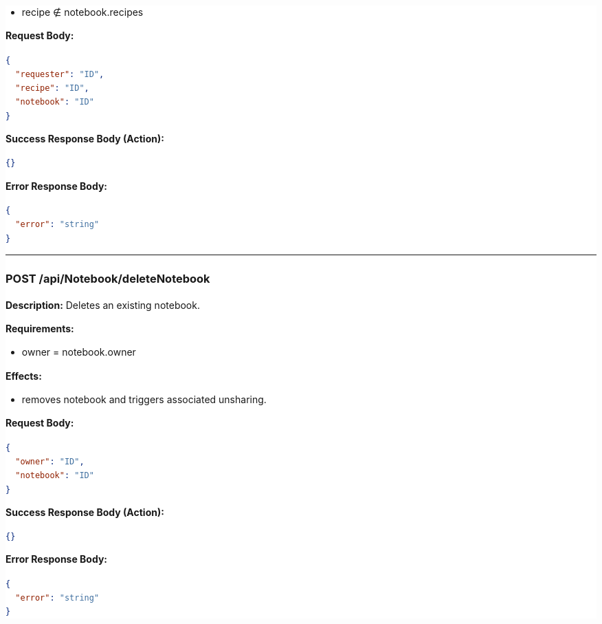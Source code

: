 * recipe ∉ notebook.recipes

**Request Body:**

```json
{
  "requester": "ID",
  "recipe": "ID",
  "notebook": "ID"
}
```

**Success Response Body (Action):**

```json
{}
```

**Error Response Body:**

```json
{
  "error": "string"
}
```

***

### POST /api/Notebook/deleteNotebook

**Description:** Deletes an existing notebook.

**Requirements:**

* owner = notebook.owner

**Effects:**

* removes notebook and triggers associated unsharing.

**Request Body:**

```json
{
  "owner": "ID",
  "notebook": "ID"
}
```

**Success Response Body (Action):**

```json
{}
```

**Error Response Body:**

```json
{
  "error": "string"
}
```
